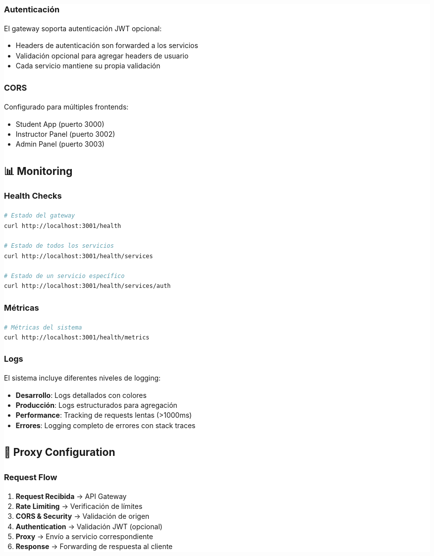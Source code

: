 ### Autenticación

El gateway soporta autenticación JWT opcional:
- Headers de autenticación son forwarded a los servicios
- Validación opcional para agregar headers de usuario
- Cada servicio mantiene su propia validación

### CORS

Configurado para múltiples frontends:
- Student App (puerto 3000)
- Instructor Panel (puerto 3002)
- Admin Panel (puerto 3003)

## 📊 Monitoring

### Health Checks

```bash
# Estado del gateway
curl http://localhost:3001/health

# Estado de todos los servicios
curl http://localhost:3001/health/services

# Estado de un servicio específico
curl http://localhost:3001/health/services/auth
```

### Métricas

```bash
# Métricas del sistema
curl http://localhost:3001/health/metrics
```

### Logs

El sistema incluye diferentes niveles de logging:
- **Desarrollo**: Logs detallados con colores
- **Producción**: Logs estructurados para agregación
- **Performance**: Tracking de requests lentas (>1000ms)
- **Errores**: Logging completo de errores con stack traces

## 🔄 Proxy Configuration

### Request Flow

1. **Request Recibida** → API Gateway
2. **Rate Limiting** → Verificación de límites
3. **CORS & Security** → Validación de origen
4. **Authentication** → Validación JWT (opcional)
5. **Proxy** → Envío a servicio correspondiente
6. **Response** → Forwarding de respuesta al cliente
